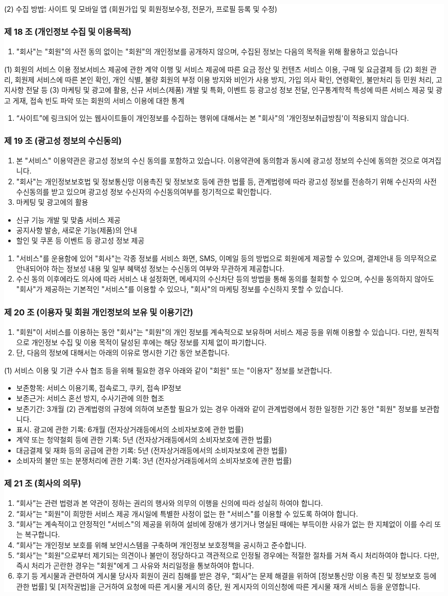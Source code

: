 (2) 수집 방법: 사이트 및 모바일 앱 (회원가입 및 회원정보수정, 전문가, 프로필 등록 및 수정)

### **제 18 조 (개인정보 수집 및 이용목적)**

1. "회사"는 "회원"의 사전 동의 없이는 "회원"의 개인정보를 공개하지 않으며, 수집된 정보는 다음의 목적을 위해 활용하고 있습니다

(1) 회원의 서비스 이용 정보서비스 제공에 관한 계약 이행 및 서비스 제공에 따른 요금 정산 및 컨텐츠 서비스 이용, 구매 및 요금결제 등
(2) 회원 관리, 회원제 서비스에 따른 본인 확인, 개인 식별, 불량 회원의 부정 이용 방지와 비인가 사용 방지, 가입 의사 확인, 연령확인, 불만처리 등 민원 처리, 고지사항 전달 등
(3) 마케팅 및 광고에 활용, 신규 서비스(제품) 개발 및 특화, 이벤트 등 광고성 정보 전달, 인구통계학적 특성에 따른 서비스 제공 및 광고 게재, 접속 빈도 파악 또는 회원의 서비스 이용에 대한 통계

1. “사이트”에 링크되어 있는 웹사이트들이 개인정보를 수집하는 행위에 대해서는 본 "회사"의 '개인정보취급방침'이 적용되지 않습니다.

### **제 19 조 (광고성 정보의 수신동의)**

1. 본 "서비스" 이용약관은 광고성 정보의 수신 동의를 포함하고 있습니다. 이용약관에 동의함과 동시에 광고성 정보의 수신에 동의한 것으로 여겨집니다.
2. "회사"는 개인정보보호법 및 정보통신망 이용촉진 및 정보보호 등에 관한 법률 등, 관계법령에 따라 광고성 정보를 전송하기 위해 수신자의 사전 수신동의를 받고 있으며 광고성 정보 수신자의 수신동의여부를 정기적으로 확인합니다.
3. 마케팅 및 광고에의 활용

- 신규 기능 개발 및 맞춤 서비스 제공
- 공지사항 발송, 새로운 기능(제품)의 안내
- 할인 및 쿠폰 등 이벤트 등 광고성 정보 제공

1. "서비스"를 운용함에 있어 "회사"는 각종 정보를 서비스 화면, SMS, 이메일 등의 방법으로 회원에게 제공할 수 있으며, 결제안내 등 의무적으로 안내되어야 하는 정보성 내용 및 일부 혜택성 정보는 수신동의 여부와 무관하게 제공합니다.
2. 수신 동의 이후에라도 의사에 따라 서비스 내 설정화면, 메세지의 수신차단 등의 방법을 통해 동의를 철회할 수 있으며, 수신을 동의하지 않아도 "회사"가 제공하는 기본적인 "서비스"를 이용할 수 있으나, "회사"의 마케팅 정보를 수신하지 못할 수 있습니다.

### **제 20 조 (이용자 및 회원 개인정보의 보유 및 이용기간)**

1. "회원"이 서비스를 이용하는 동안 "회사"는 "회원"의 개인 정보를 계속적으로 보유하며 서비스 제공 등을 위해 이용할 수 있습니다. 다만, 원칙적으로 개인정보 수집 및 이용 목적이 달성된 후에는 해당 정보를 지체 없이 파기합니다.
2. 단, 다음의 정보에 대해서는 아래의 이유로 명시한 기간 동안 보존합니다.

(1) 서비스 이용 및 기관 수사 협조 등을 위해 필요한 경우 아래와 같이 "회원" 또는 "이용자" 정보를 보관합니다.

- 보존항목: 서비스 이용기록, 접속로그, 쿠키, 접속 IP정보
- 보존근거: 서비스 혼선 방지, 수사기관에 의한 협조
- 보존기간: 3개월
  (2) 관계법령의 규정에 의하여 보존할 필요가 있는 경우 아래와 같이 관계법령에서 정한 일정한 기간 동안 "회원" 정보를 보관합니다.
- 표시. 광고에 관한 기록: 6개월 (전자상거래등에서의 소비자보호에 관한 법률)
- 계약 또는 청약철회 등에 관한 기록: 5년 (전자상거래등에서의 소비자보호에 관한 법률)
- 대금결제 및 재화 등의 공급에 관한 기록: 5년 (전자상거래등에서의 소비자보호에 관한 법률)
- 소비자의 불만 또는 분쟁처리에 관한 기록: 3년 (전자상거래등에서의 소비자보호에 관한 법률)

### **제 21 조 (회사의 의무)**

1. “회사”는 관련 법령과 본 약관이 정하는 권리의 행사와 의무의 이행을 신의에 따라 성실히 하여야 합니다.
2. “회사”는 "회원"이 희망한 서비스 제공 개시일에 특별한 사정이 없는 한 "서비스"를 이용할 수 있도록 하여야 합니다.
3. “회사”는 계속적이고 안정적인 "서비스"의 제공을 위하여 설비에 장애가 생기거나 명실된 때에는 부득이한 사유가 없는 한 지체없이 이를 수리 또는 복구합니다.
4. “회사”는 개인정보 보호를 위해 보안시스템을 구축하며 개인정보 보호정책을 공시하고 준수합니다.
5. “회사”는 "회원"으로부터 제기되는 의견이나 불만이 정당하다고 객관적으로 인정될 경우에는 적절한 절차를 거쳐 즉시 처리하여야 합니다. 다만, 즉시 처리가 곤란한 경우는 "회원"에게 그 사유와 처리일정을 통보하여야 합니다.
6. 후기 등 게시물과 관련하여 게시물 당사자 회원이 권리 침해를 받은 경우, “회사”는 문제 해결을 위하여 [정보통신망 이용 촉진 및 정보보호 등에 관한 법률] 및 [저작권법]을 근거하여 요청에 따른 게시물 게시의 중단, 원 게시자의 이의신청에 따른 게시물 재개 서비스 등을 운영합니다.
